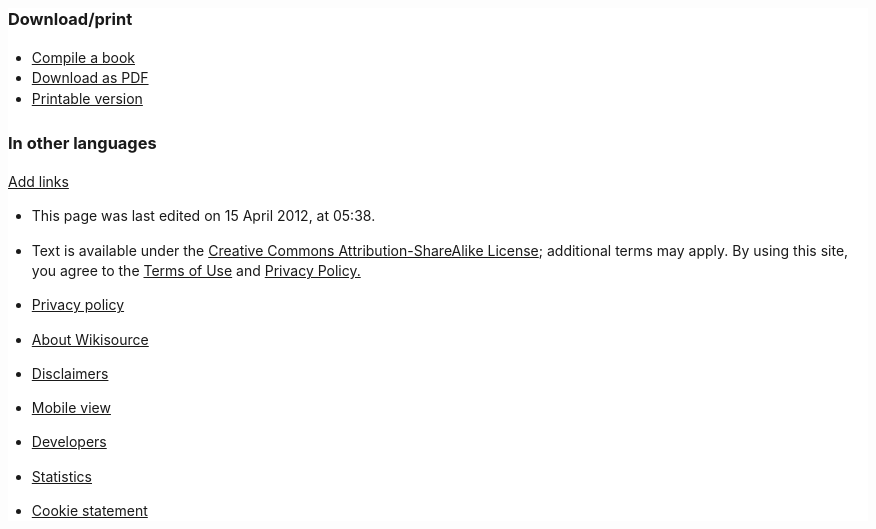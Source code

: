 </div>

### <span>Download/print</span>

<div class="body vector-menu-content">

  - <span id="coll-create_a_book">[Compile a
    book](/w/index.php?title=Special:Book&bookcmd=book_creator&referer=Quran+%28Progressive+Muslims+Organization%29%2F36)</span>
  - <span id="coll-download-as-rl">[Download as
    PDF](/w/index.php?title=Special:DownloadAsPdf&page=Quran_%28Progressive_Muslims_Organization%29%2F36&action=show-download-screen)</span>
  - <span id="t-print">[Printable
    version](/w/index.php?title=Quran_\(Progressive_Muslims_Organization\)/36&printable=yes "Printable version of this page [p]")</span>

</div>

### <span>In other languages</span>

<div class="body vector-menu-content">

<div class="after-portlet after-portlet-lang">

<span class="uls-after-portlet-link"></span><span class="wb-langlinks-add wb-langlinks-link">[Add
links](https://www.wikidata.org/wiki/Special:NewItem?site=enwikisource&page=Quran+%28Progressive+Muslims+Organization%29%2F36 "Add interlanguage links")</span>

</div>

</div>

</div>

</div>

  - <span id="footer-info-lastmod">This page was last edited on 15 April
    2012, at 05:38.</span>
  - <span id="footer-info-copyright">Text is available under the
    [Creative Commons Attribution-ShareAlike
    License](//creativecommons.org/licenses/by-sa/3.0/); additional
    terms may apply. By using this site, you agree to the [Terms of
    Use](//wikimediafoundation.org/wiki/Terms_of_Use) and [Privacy
    Policy.](//wikimediafoundation.org/wiki/Privacy_policy)  
    </span>



  - <span id="footer-places-privacy">[Privacy
    policy](https://foundation.wikimedia.org/wiki/Privacy_policy "wmf:Privacy policy")</span>
  - <span id="footer-places-about">[About
    Wikisource](/wiki/Wikisource:About "Wikisource:About")</span>
  - <span id="footer-places-disclaimer">[Disclaimers](/wiki/Wikisource:General_disclaimer "Wikisource:General disclaimer")</span>
  - <span id="footer-places-mobileview">[Mobile
    view](//en.m.wikisource.org/w/index.php?title=Quran_\(Progressive_Muslims_Organization\)/36&mobileaction=toggle_view_mobile)</span>
  - <span id="footer-places-developers">[Developers](https://www.mediawiki.org/wiki/Special:MyLanguage/How_to_contribute)</span>
  - <span id="footer-places-statslink">[Statistics](https://stats.wikimedia.org/#/en.wikisource.org)</span>
  - <span id="footer-places-cookiestatement">[Cookie
    statement](https://foundation.wikimedia.org/wiki/Cookie_statement)</span>

